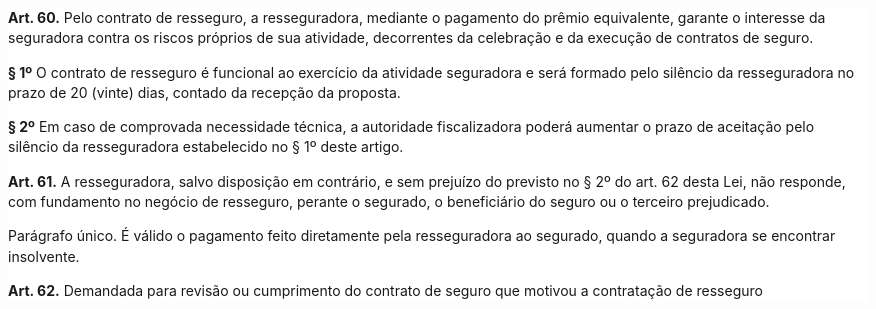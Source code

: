 **Art. 60.** Pelo contrato de resseguro, a resseguradora, mediante o pagamento do prêmio equivalente, garante o
interesse da seguradora contra os riscos próprios de sua atividade, decorrentes da celebração e da execução de contratos
de seguro.

**§ 1º** O contrato de resseguro é funcional ao exercício da atividade seguradora e será formado pelo silêncio da
resseguradora no prazo de 20 (vinte) dias, contado da recepção da proposta.

**§ 2º** Em caso de comprovada necessidade técnica, a autoridade fiscalizadora poderá aumentar o prazo de aceitação pelo
silêncio da resseguradora estabelecido no § 1º deste artigo.

**Art. 61.** A resseguradora, salvo disposição em contrário, e sem prejuízo do previsto no § 2º do art. 62 desta Lei,
não responde, com fundamento no negócio de resseguro, perante o segurado, o beneficiário do seguro ou o terceiro
prejudicado.

Parágrafo único. É válido o pagamento feito diretamente pela resseguradora ao segurado, quando a seguradora se encontrar
insolvente.

**Art. 62.** Demandada para revisão ou cumprimento do contrato de seguro que motivou a contratação de resseguro
